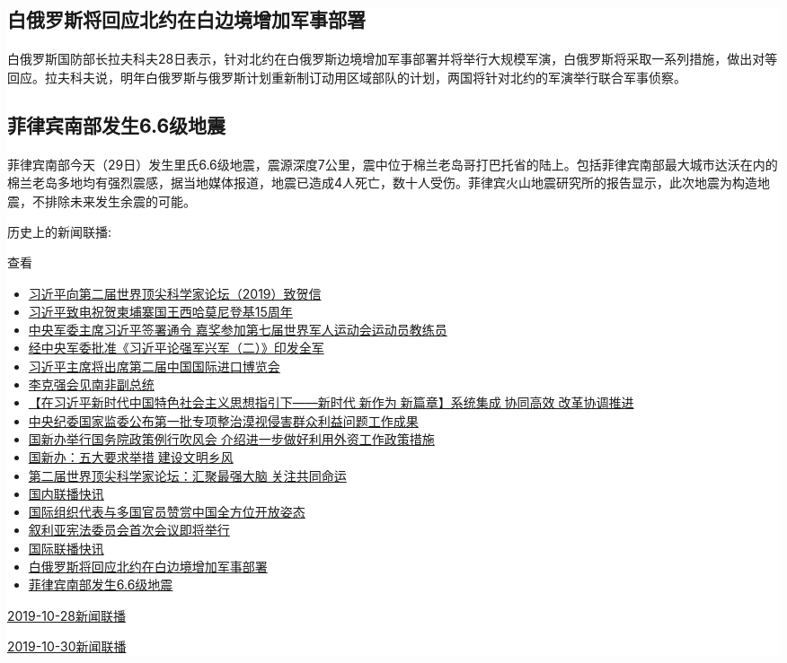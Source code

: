 
## 白俄罗斯将回应北约在白边境增加军事部署


白俄罗斯国防部长拉夫科夫28日表示，针对北约在白俄罗斯边境增加军事部署并将举行大规模军演，白俄罗斯将采取一系列措施，做出对等回应。拉夫科夫说，明年白俄罗斯与俄罗斯计划重新制订动用区域部队的计划，两国将针对北约的军演举行联合军事侦察。


## 菲律宾南部发生6.6级地震


菲律宾南部今天（29日）发生里氏6.6级地震，震源深度7公里，震中位于棉兰老岛哥打巴托省的陆上。包括菲律宾南部最大城市达沃在内的棉兰老岛多地均有强烈震感，据当地媒体报道，地震已造成4人死亡，数十人受伤。菲律宾火山地震研究所的报告显示，此次地震为构造地震，不排除未来发生余震的可能。






历史上的新闻联播:

 查看
 

* [习近平向第二届世界顶尖科学家论坛（2019）致贺信](#习近平向第二届世界顶尖科学家论坛（2019）致贺信)
* [习近平致电祝贺柬埔寨国王西哈莫尼登基15周年](#习近平致电祝贺柬埔寨国王西哈莫尼登基15周年)
* [中央军委主席习近平签署通令 嘉奖参加第七届世界军人运动会运动员教练员](#中央军委主席习近平签署通令-嘉奖参加第七届世界军人运动会运动员教练员)
* [经中央军委批准《习近平论强军兴军（二）》印发全军](#经中央军委批准《习近平论强军兴军（二）》印发全军)
* [习近平主席将出席第二届中国国际进口博览会](#习近平主席将出席第二届中国国际进口博览会)
* [李克强会见南非副总统](#李克强会见南非副总统)
* [【在习近平新时代中国特色社会主义思想指引下——新时代 新作为 新篇章】系统集成 协同高效 改革协调推进](#【在习近平新时代中国特色社会主义思想指引下——新时代-新作为-新篇章】系统集成-协同高效-改革协调推进)
* [中央纪委国家监委公布第一批专项整治漠视侵害群众利益问题工作成果](#中央纪委国家监委公布第一批专项整治漠视侵害群众利益问题工作成果)
* [国新办举行国务院政策例行吹风会 介绍进一步做好利用外资工作政策措施](#国新办举行国务院政策例行吹风会-介绍进一步做好利用外资工作政策措施)
* [国新办：五大要求举措 建设文明乡风](#国新办：五大要求举措-建设文明乡风)
* [第二届世界顶尖科学家论坛：汇聚最强大脑 关注共同命运](#第二届世界顶尖科学家论坛：汇聚最强大脑-关注共同命运)
* [国内联播快讯](#国内联播快讯)
* [国际组织代表与多国官员赞赏中国全方位开放姿态](#国际组织代表与多国官员赞赏中国全方位开放姿态)
* [叙利亚宪法委员会首次会议即将举行](#叙利亚宪法委员会首次会议即将举行)
* [国际联播快讯](#国际联播快讯)
* [白俄罗斯将回应北约在白边境增加军事部署](#白俄罗斯将回应北约在白边境增加军事部署)
* [菲律宾南部发生6.6级地震](#菲律宾南部发生6-6级地震)






[2019-10-28新闻联播](/xinwenlianbo/20191028)


[2019-10-30新闻联播](/xinwenlianbo/20191030)



